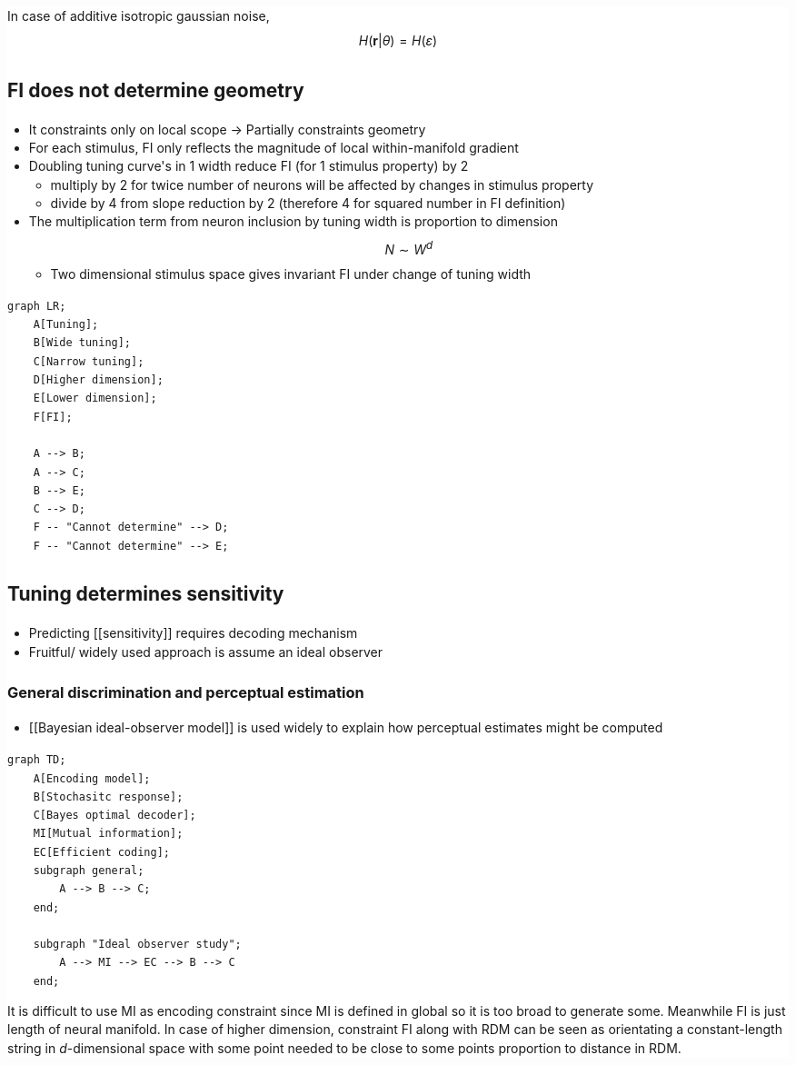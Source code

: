 In case of additive isotropic gaussian noise,
$$H(\mathbf{r}|\theta) = H(\varepsilon)$$

## FI does not determine geometry
- It constraints only on local scope → Partially constraints geometry
- For each stimulus, FI only reflects the magnitude of local within-manifold gradient
- Doubling tuning curve's in 1 width reduce FI (for 1 stimulus property) by 2
	- multiply by 2 for twice number of neurons will be affected by changes in stimulus property
	- divide by 4 from slope reduction by 2 (therefore 4 for squared number in FI definition)
- The multiplication term from neuron inclusion by tuning width is proportion to dimension $$N \sim W^d$$
	- Two dimensional stimulus space gives invariant FI under change of tuning width
```mermaid
graph LR;
	A[Tuning];
	B[Wide tuning];
	C[Narrow tuning];
	D[Higher dimension];
	E[Lower dimension];
	F[FI];

	A --> B;
	A --> C;
	B --> E;
	C --> D;
	F -- "Cannot determine" --> D;
	F -- "Cannot determine" --> E;
```

## Tuning determines sensitivity
- Predicting [[sensitivity]] requires decoding mechanism
- Fruitful/ widely used approach is assume an ideal observer

### General discrimination and perceptual estimation
- [[Bayesian ideal-observer model]] is used widely to explain how perceptual estimates might be computed
```mermaid
graph TD;
	A[Encoding model];
	B[Stochasitc response];
	C[Bayes optimal decoder];
	MI[Mutual information];
	EC[Efficient coding];
	subgraph general;
		A --> B --> C;
	end;

	subgraph "Ideal observer study";
		A --> MI --> EC --> B --> C
	end;
```
It is difficult to use MI as encoding constraint since MI is defined in global so it is too broad to generate some. Meanwhile FI is just length of neural manifold. In case of higher dimension, constraint FI along with RDM can be seen as orientating a constant-length string in $d$-dimensional space with some point needed to be close to some points proportion to distance in RDM.


[^1]: Stocker, A. A. & Simoncelli, E. P. Visual motion aftereffects arise from a cascade of two isomorphic adaptation mechanisms. J. Vis. 9, 1–14 (2009). [link](https://www.ncbi.nlm.nih.gov/pmc/articles/PMC3718883/)
[^2]: Ringach, D. L. The geometry of masking in neural populations. Nat. Commun. 10, 1–11 (2019). 
[^3]: Ringach, D. L. Population coding under normalization. Vis. Res. 50, 2223–2232 (2010).
[^4]: Tring, E. & Ringach, D. L. On the subspace invariance of population responses. Neurons Behav. Data Analysis Theory https://doi.org/10.1101/361568 (2018).
[^5]: Rumyantsev, O. I. et al. Fundamental bounds on the fidelity of sensory cortical coding. Nature 580, 100–105 (2020).